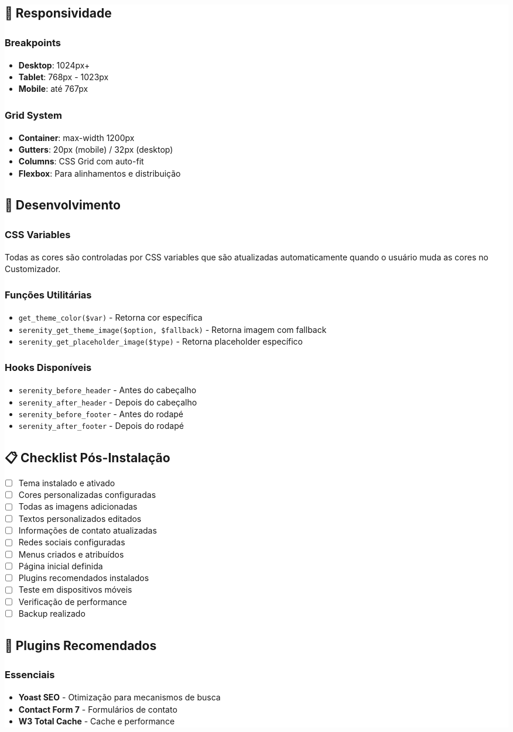 ## 📱 **Responsividade**

### **Breakpoints**
- **Desktop**: 1024px+
- **Tablet**: 768px - 1023px
- **Mobile**: até 767px

### **Grid System**
- **Container**: max-width 1200px
- **Gutters**: 20px (mobile) / 32px (desktop)
- **Columns**: CSS Grid com auto-fit
- **Flexbox**: Para alinhamentos e distribuição

## 🔧 **Desenvolvimento**

### **CSS Variables**
Todas as cores são controladas por CSS variables que são atualizadas automaticamente quando o usuário muda as cores no Customizador.

### **Funções Utilitárias**
- `get_theme_color($var)` - Retorna cor específica
- `serenity_get_theme_image($option, $fallback)` - Retorna imagem com fallback
- `serenity_get_placeholder_image($type)` - Retorna placeholder específico

### **Hooks Disponíveis**
- `serenity_before_header` - Antes do cabeçalho
- `serenity_after_header` - Depois do cabeçalho
- `serenity_before_footer` - Antes do rodapé
- `serenity_after_footer` - Depois do rodapé

## 📋 **Checklist Pós-Instalação**

- [ ] Tema instalado e ativado
- [ ] Cores personalizadas configuradas
- [ ] Todas as imagens adicionadas
- [ ] Textos personalizados editados
- [ ] Informações de contato atualizadas
- [ ] Redes sociais configuradas
- [ ] Menus criados e atribuídos
- [ ] Página inicial definida
- [ ] Plugins recomendados instalados
- [ ] Teste em dispositivos móveis
- [ ] Verificação de performance
- [ ] Backup realizado

## 🔌 **Plugins Recomendados**

### **Essenciais**
- **Yoast SEO** - Otimização para mecanismos de busca
- **Contact Form 7** - Formulários de contato
- **W3 Total Cache** - Cache e performance
